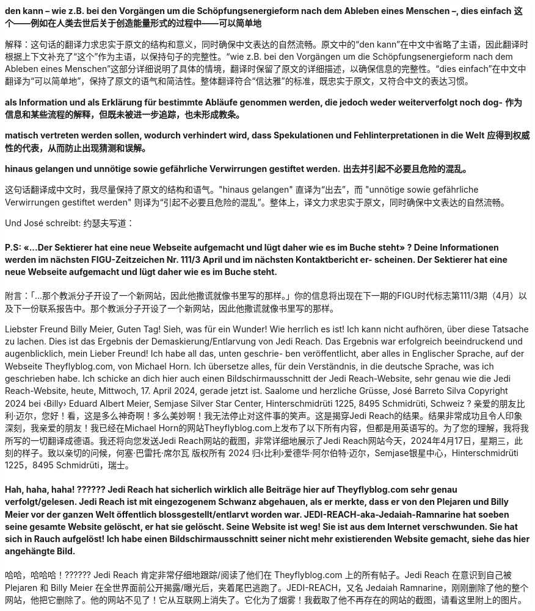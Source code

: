 **den kann – wie z.B. bei den Vorgängen um die Schöpfungsenergieform nach dem Ableben eines Menschen –, dies einfach**
**这个——例如在人类去世后关于创造能量形式的过程中——可以简单地**

解释：这句话的翻译力求忠实于原文的结构和意义，同时确保中文表达的自然流畅。原文中的“den kann”在中文中省略了主语，因此翻译时根据上下文补充了“这个”作为主语，以保持句子的完整性。“wie z.B. bei den Vorgängen um die Schöpfungsenergieform nach dem Ableben eines Menschen”这部分详细说明了具体的情境，翻译时保留了原文的详细描述，以确保信息的完整性。“dies einfach”在中文中翻译为“可以简单地”，保持了原文的语气和简洁性。整体翻译符合“信达雅”的标准，既忠实于原文，又符合中文的表达习惯。

**als Information und als Erklärung für bestimmte Abläufe genommen werden, die jedoch weder weiterverfolgt noch dog-**
**作为信息和某些流程的解释，但既未被进一步追踪，也未形成教条。**

**matisch vertreten werden sollen, wodurch verhindert wird, dass Spekulationen und Fehlinterpretationen in die Welt**
**应得到权威性的代表，从而防止出现猜测和误解。**

**hinaus gelangen und unnötige sowie gefährliche Verwirrungen gestiftet werden.**
**出去并引起不必要且危险的混乱。**

这句话翻译成中文时，我尽量保持了原文的结构和语气。"hinaus gelangen" 直译为“出去”，而 "unnötige sowie gefährliche Verwirrungen gestiftet werden" 则译为“引起不必要且危险的混乱”。整体上，译文力求忠实于原文，同时确保中文表达的自然流畅。

Und José schreibt:
约瑟夫写道：

#### P.S: «...Der Sektierer hat eine neue Webseite aufgemacht und lügt daher wie es im Buche steht» ? Deine Informationen werden im nächsten FIGU-Zeitzeichen Nr. 111/3 April und im nächsten Kontaktbericht er- scheinen. Der Sektierer hat eine neue Webseite aufgemacht und lügt daher wie es im Buche steht.
附言：「...那个教派分子开设了一个新网站，因此他撒谎就像书里写的那样。」你的信息将出现在下一期的FIGU时代标志第111/3期（4月）以及下一份联系报告中。那个教派分子开设了一个新网站，因此他撒谎就像书里写的那样。

Liebster Freund Billy Meier, Guten Tag! Sieh, was für ein Wunder! Wie herrlich es ist! Ich kann nicht aufhören, über diese Tatsache zu lachen. Dies ist das Ergebnis der Demaskierung/Entlarvung von Jedi Reach. Das Ergebnis war erfolgreich beeindruckend und augenblicklich, mein Lieber Freund! Ich habe all das, unten geschrie- ben veröffentlicht, aber alles in Englischer Sprache, auf der Webseite Theyflyblog.com, von Michael Horn. Ich übersetze alles, für dein Verständnis, in die deutsche Sprache, was ich geschrieben habe. Ich schicke an dich hier auch einen Bildschirmausschnitt der Jedi Reach-Website, sehr genau wie die Jedi Reach-Website, heute, Mittwoch, 17. April 2024, gerade jetzt ist. Saalome und herzliche Grüsse, José Barreto Silva Copyright 2024 bei ‹Billy› Eduard Albert Meier, Semjase Silver Star Center, Hinterschmidrüti 1225, 8495 Schmidrüti, Schweiz ?
亲爱的朋友比利·迈尔，您好！看，这是多么神奇啊！多么美妙啊！我无法停止对这件事的笑声。这是揭穿Jedi Reach的结果。结果非常成功且令人印象深刻，我亲爱的朋友！我已经在Michael Horn的网站Theyflyblog.com上发布了以下所有内容，但都是用英语写的。为了您的理解，我将我所写的一切翻译成德语。我还将向您发送Jedi Reach网站的截图，非常详细地展示了Jedi Reach网站今天，2024年4月17日，星期三，此刻的样子。致以亲切的问候，何塞·巴雷托·席尔瓦 版权所有 2024 归‹比利›爱德华·阿尔伯特·迈尔，Semjase银星中心，Hinterschmidrüti 1225，8495 Schmidrüti，瑞士。

#### Hah, haha, haha! ?????? Jedi Reach hat sicherlich wirklich alle Beiträge hier auf Theyflyblog.com sehr genau verfolgt/gelesen. Jedi Reach ist mit eingezogenem Schwanz abgehauen, als er merkte, dass er von den Plejaren und Billy Meier vor der ganzen Welt öffentlich blossgestellt/entlarvt worden war. JEDI-REACH-aka-Jedaiah-Ramnarine hat soeben seine gesamte Website gelöscht, er hat sie gelöscht. Seine Website ist weg! Sie ist aus dem Internet verschwunden. Sie hat sich in Rauch aufgelöst! Ich habe einen Bildschirmausschnitt seiner nicht mehr existierenden Website gemacht, siehe das hier angehängte Bild.
哈哈，哈哈哈！?????? Jedi Reach 肯定非常仔细地跟踪/阅读了他们在 Theyflyblog.com 上的所有帖子。Jedi Reach 在意识到自己被 Plejaren 和 Billy Meier 在全世界面前公开揭露/曝光后，夹着尾巴逃跑了。JEDI-REACH，又名 Jedaiah Ramnarine，刚刚删除了他的整个网站，他把它删除了。他的网站不见了！它从互联网上消失了。它化为了烟雾！我截取了他不再存在的网站的截图，请看这里附上的图片。
